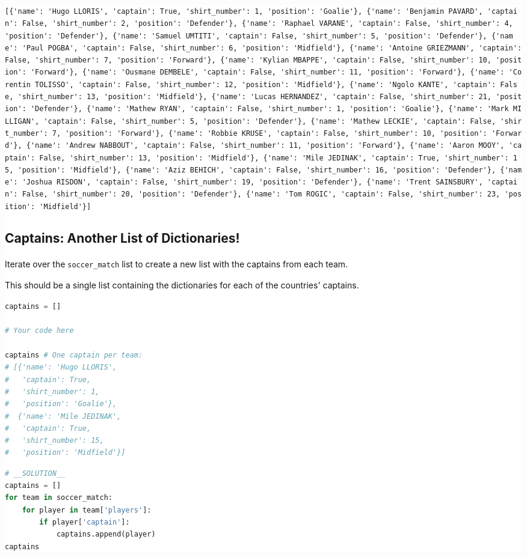     [{'name': 'Hugo LLORIS', 'captain': True, 'shirt_number': 1, 'position': 'Goalie'}, {'name': 'Benjamin PAVARD', 'captain': False, 'shirt_number': 2, 'position': 'Defender'}, {'name': 'Raphael VARANE', 'captain': False, 'shirt_number': 4, 'position': 'Defender'}, {'name': 'Samuel UMTITI', 'captain': False, 'shirt_number': 5, 'position': 'Defender'}, {'name': 'Paul POGBA', 'captain': False, 'shirt_number': 6, 'position': 'Midfield'}, {'name': 'Antoine GRIEZMANN', 'captain': False, 'shirt_number': 7, 'position': 'Forward'}, {'name': 'Kylian MBAPPE', 'captain': False, 'shirt_number': 10, 'position': 'Forward'}, {'name': 'Ousmane DEMBELE', 'captain': False, 'shirt_number': 11, 'position': 'Forward'}, {'name': 'Corentin TOLISSO', 'captain': False, 'shirt_number': 12, 'position': 'Midfield'}, {'name': 'Ngolo KANTE', 'captain': False, 'shirt_number': 13, 'position': 'Midfield'}, {'name': 'Lucas HERNANDEZ', 'captain': False, 'shirt_number': 21, 'position': 'Defender'}, {'name': 'Mathew RYAN', 'captain': False, 'shirt_number': 1, 'position': 'Goalie'}, {'name': 'Mark MILLIGAN', 'captain': False, 'shirt_number': 5, 'position': 'Defender'}, {'name': 'Mathew LECKIE', 'captain': False, 'shirt_number': 7, 'position': 'Forward'}, {'name': 'Robbie KRUSE', 'captain': False, 'shirt_number': 10, 'position': 'Forward'}, {'name': 'Andrew NABBOUT', 'captain': False, 'shirt_number': 11, 'position': 'Forward'}, {'name': 'Aaron MOOY', 'captain': False, 'shirt_number': 13, 'position': 'Midfield'}, {'name': 'Mile JEDINAK', 'captain': True, 'shirt_number': 15, 'position': 'Midfield'}, {'name': 'Aziz BEHICH', 'captain': False, 'shirt_number': 16, 'position': 'Defender'}, {'name': 'Joshua RISDON', 'captain': False, 'shirt_number': 19, 'position': 'Defender'}, {'name': 'Trent SAINSBURY', 'captain': False, 'shirt_number': 20, 'position': 'Defender'}, {'name': 'Tom ROGIC', 'captain': False, 'shirt_number': 23, 'position': 'Midfield'}]


## Captains: Another List of Dictionaries!

Iterate over the `soccer_match` list to create a new list with the captains from each team.

This should be a single list containing the dictionaries for each of the countries' captains.


```python
captains = []

# Your code here

captains # One captain per team:
# [{'name': 'Hugo LLORIS',
#   'captain': True,
#   'shirt_number': 1,
#   'position': 'Goalie'},
#  {'name': 'Mile JEDINAK',
#   'captain': True,
#   'shirt_number': 15,
#   'position': 'Midfield'}]
```


```python
# __SOLUTION__ 
captains = []
for team in soccer_match:
    for player in team['players']:
        if player['captain']:
            captains.append(player)
captains
```

